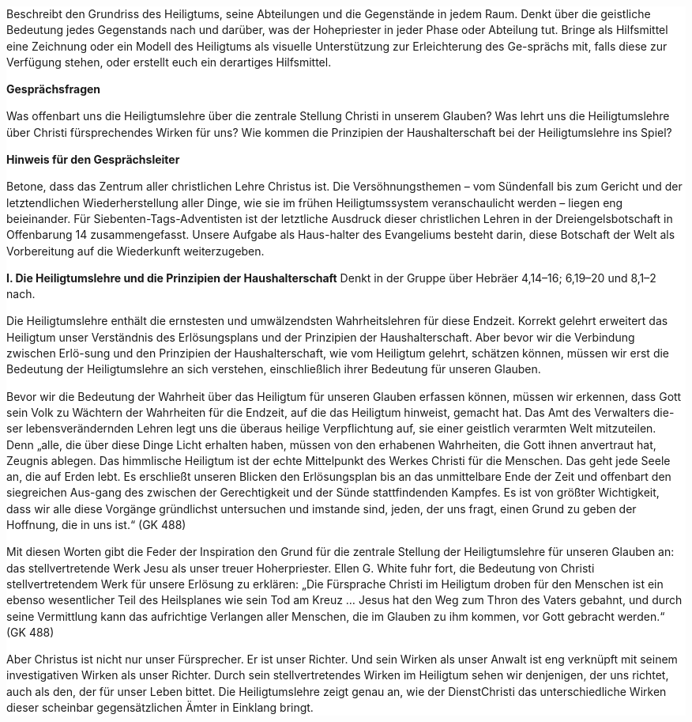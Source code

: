 Beschreibt den Grundriss des Heiligtums, seine Abteilungen und die Gegenstände in jedem Raum. Denkt über die geistliche Bedeutung jedes Gegenstands nach und darüber, was der Hohepriester in jeder Phase oder Abteilung tut. Bringe als Hilfsmittel eine Zeichnung oder ein Modell des Heiligtums als visuelle Unterstützung zur Erleichterung des Ge-sprächs mit, falls diese zur Verfügung stehen, oder erstellt euch ein derartiges Hilfsmittel. 

**Gesprächsfragen** 

Was offenbart uns die Heiligtumslehre über die zentrale Stellung Christi in unserem Glauben? Was lehrt uns die Heiligtumslehre über Christi fürsprechendes Wirken für uns? Wie kommen die Prinzipien der Haushalterschaft bei der Heiligtumslehre ins Spiel? 

**Hinweis für den Gesprächsleiter** 

Betone, dass das Zentrum aller christlichen Lehre Christus ist. Die Versöhnungsthemen – vom Sündenfall bis zum Gericht und der letztendlichen Wiederherstellung aller Dinge, wie sie im frühen Heiligtumssystem veranschaulicht werden – liegen eng beieinander. Für Siebenten-Tags-Adventisten ist der letztliche Ausdruck dieser christlichen Lehren in der Dreiengelsbotschaft in Offenbarung 14 zusammengefasst. Unsere Aufgabe als Haus-halter des Evangeliums besteht darin, diese Botschaft der Welt als Vorbereitung auf die Wiederkunft weiterzugeben. 

**I. Die Heiligtumslehre und die Prinzipien der Haushalterschaft** Denkt in der Gruppe über Hebräer 4,14–16; 6,19–20 und 8,1–2 nach. 

Die Heiligtumslehre enthält die ernstesten und umwälzendsten Wahrheitslehren für diese Endzeit. Korrekt gelehrt erweitert das Heiligtum unser Verständnis des Erlösungsplans und der Prinzipien der Haushalterschaft. Aber bevor wir die Verbindung zwischen Erlö-sung und den Prinzipien der Haushalterschaft, wie vom Heiligtum gelehrt, schätzen können, müssen wir erst die Bedeutung der Heiligtumslehre an sich verstehen, einschließlich ihrer Bedeutung für unseren Glauben. 

Bevor wir die Bedeutung der Wahrheit über das Heiligtum für unseren Glauben erfassen können, müssen wir erkennen, dass Gott sein Volk zu Wächtern der Wahrheiten für die Endzeit, auf die das Heiligtum hinweist, gemacht hat. Das Amt des Verwalters die-ser lebensverändernden Lehren legt uns die überaus heilige Verpflichtung auf, sie einer geistlich verarmten Welt mitzuteilen. Denn „alle, die über diese Dinge Licht erhalten haben, müssen von den erhabenen Wahrheiten, die Gott ihnen anvertraut hat, Zeugnis ablegen. Das himmlische Heiligtum ist der echte Mittelpunkt des Werkes Christi für die Menschen. Das geht jede Seele an, die auf Erden lebt. Es erschließt unseren Blicken den Erlösungsplan bis an das unmittelbare Ende der Zeit und offenbart den siegreichen Aus-gang des zwischen der Gerechtigkeit und der Sünde stattfindenden Kampfes. Es ist von größter Wichtigkeit, dass wir alle diese Vorgänge gründlichst untersuchen und imstande sind, jeden, der uns fragt, einen Grund zu geben der Hoffnung, die in uns ist.“ (GK 488) 

Mit diesen Worten gibt die Feder der Inspiration den Grund für die zentrale Stellung der Heiligtumslehre für unseren Glauben an: das stellvertretende Werk Jesu als unser treuer Hoherpriester. Ellen G. White fuhr fort, die Bedeutung von Christi stellvertretendem Werk für unsere Erlösung zu erklären: „Die Fürsprache Christi im Heiligtum droben für den Menschen ist ein ebenso wesentlicher Teil des Heilsplanes wie sein Tod am Kreuz … Jesus hat den Weg zum Thron des Vaters gebahnt, und durch seine Vermittlung kann das aufrichtige Verlangen aller Menschen, die im Glauben zu ihm kommen, vor Gott gebracht werden.“ (GK 488) 

Aber Christus ist nicht nur unser Fürsprecher. Er ist unser Richter. Und sein Wirken als unser Anwalt ist eng verknüpft mit seinem investigativen Wirken als unser Richter. Durch sein stellvertretendes Wirken im Heiligtum sehen wir denjenigen, der uns richtet, auch als den, der für unser Leben bittet. Die Heiligtumslehre zeigt genau an, wie der DienstChristi das unterschiedliche Wirken dieser scheinbar gegensätzlichen Ämter in Einklang bringt. 
